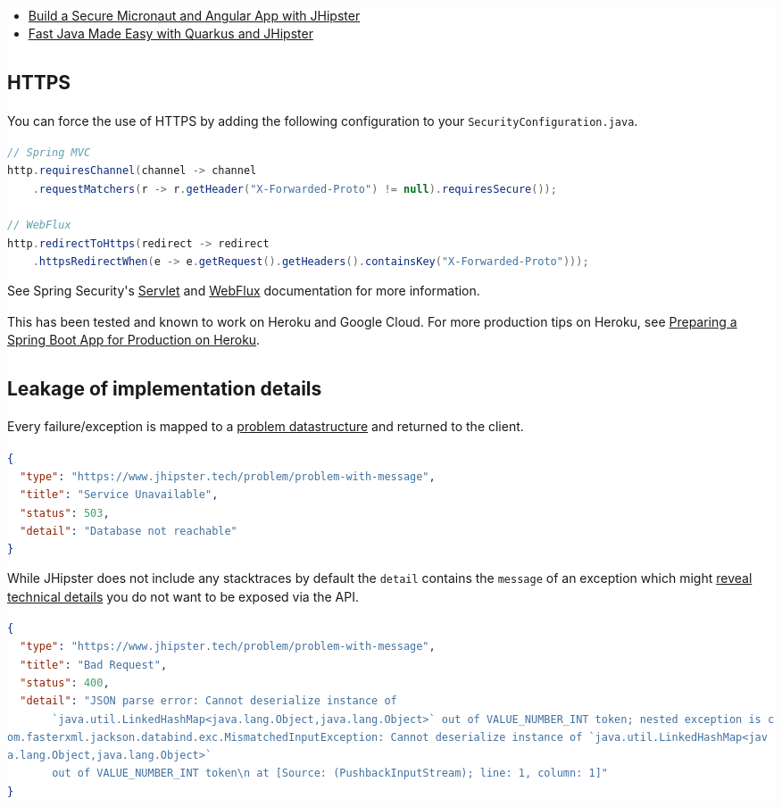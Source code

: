 - [Build a Secure Micronaut and Angular App with JHipster](https://developer.okta.com/blog/2020/08/17/micronaut-jhipster-heroku)
- [Fast Java Made Easy with Quarkus and JHipster](https://developer.okta.com/blog/2021/03/08/jhipster-quarkus-oidc)

<h2 id="https">HTTPS</h2>

You can force the use of HTTPS by adding the following configuration to your `SecurityConfiguration.java`.

```java
// Spring MVC
http.requiresChannel(channel -> channel
    .requestMatchers(r -> r.getHeader("X-Forwarded-Proto") != null).requiresSecure());
    
// WebFlux
http.redirectToHttps(redirect -> redirect
    .httpsRedirectWhen(e -> e.getRequest().getHeaders().containsKey("X-Forwarded-Proto")));
```

See Spring Security's [Servlet](https://docs.spring.io/spring-security/site/docs/5.5.x/reference/html5/#servlet-http-redirect) and [WebFlux](https://docs.spring.io/spring-security/site/docs/5.5.x/reference/html5/#webflux-http-redirect) documentation for more information.

This has been tested and known to work on Heroku and Google Cloud. For more production tips on Heroku, see [Preparing a Spring Boot App for Production on Heroku](https://devcenter.heroku.com/articles/preparing-a-spring-boot-app-for-production-on-heroku).

<h2 id="implementation-details">Leakage of implementation details</h2>

Every failure/exception is mapped to a [problem datastructure](https://github.com/zalando/problem) and returned to the client.

```json
{  
  "type": "https://www.jhipster.tech/problem/problem-with-message",
  "title": "Service Unavailable",
  "status": 503,
  "detail": "Database not reachable"
}
```

While JHipster does not include any stacktraces by default the `detail` contains the `message` of an exception which might [reveal 
technical details](https://github.com/jhipster/generator-jhipster/issues/12051) you do not want to be exposed via the API.

```json
{  
  "type": "https://www.jhipster.tech/problem/problem-with-message",
  "title": "Bad Request",
  "status": 400,
  "detail": "JSON parse error: Cannot deserialize instance of 
       `java.util.LinkedHashMap<java.lang.Object,java.lang.Object>` out of VALUE_NUMBER_INT token; nested exception is com.fasterxml.jackson.databind.exc.MismatchedInputException: Cannot deserialize instance of `java.util.LinkedHashMap<java.lang.Object,java.lang.Object>` 
       out of VALUE_NUMBER_INT token\n at [Source: (PushbackInputStream); line: 1, column: 1]"
}
```
